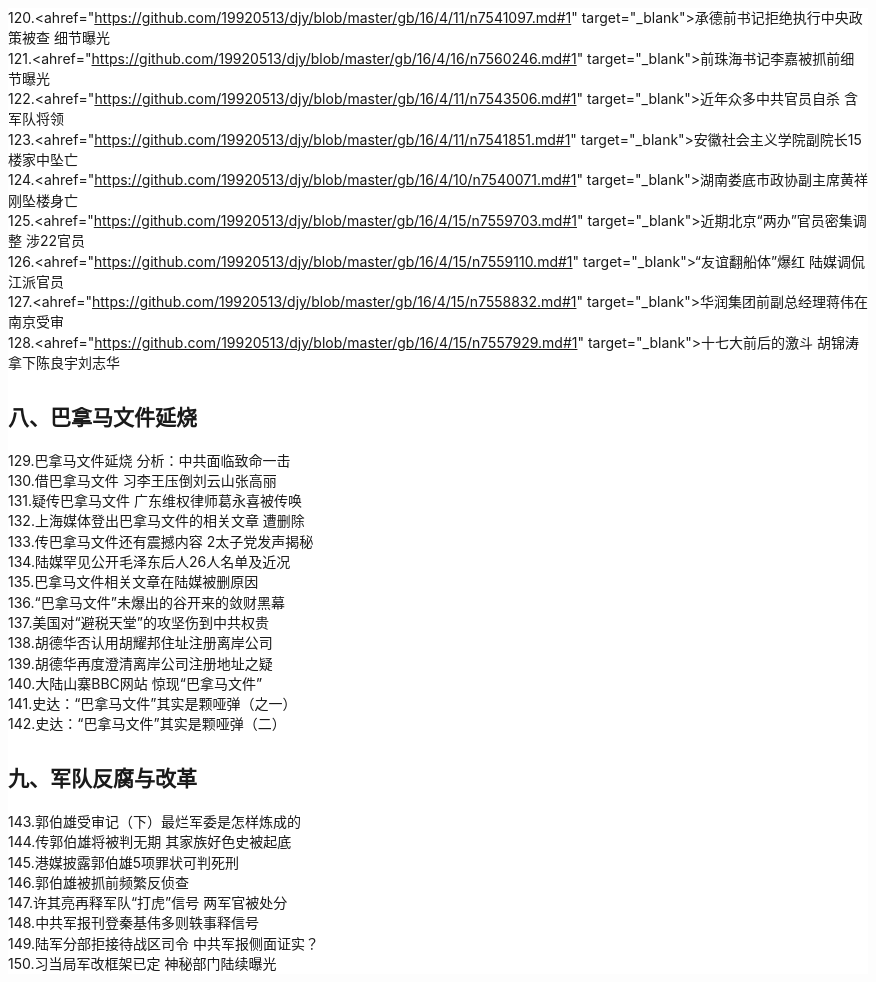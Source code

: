 120.<ahref="https://github.com/19920513/djy/blob/master/gb/16/4/11/n7541097.md#1" target="_blank">承德前书记拒绝执行中央政策被查 细节曝光</a><br />
121.<ahref="https://github.com/19920513/djy/blob/master/gb/16/4/16/n7560246.md#1" target="_blank">前珠海书记李嘉被抓前细节曝光</a><br />
122.<ahref="https://github.com/19920513/djy/blob/master/gb/16/4/11/n7543506.md#1" target="_blank">近年众多中共官员自杀 含军队将领</a><br />
123.<ahref="https://github.com/19920513/djy/blob/master/gb/16/4/11/n7541851.md#1" target="_blank">安徽社会主义学院副院长15楼家中坠亡</a><br />
124.<ahref="https://github.com/19920513/djy/blob/master/gb/16/4/10/n7540071.md#1" target="_blank">湖南娄底市政协副主席黄祥刚坠楼身亡</a><br />
125.<ahref="https://github.com/19920513/djy/blob/master/gb/16/4/15/n7559703.md#1" target="_blank">近期北京“两办”官员密集调整 涉22官员</a><br />
126.<ahref="https://github.com/19920513/djy/blob/master/gb/16/4/15/n7559110.md#1" target="_blank">“友谊翻船体”爆红 陆媒调侃江派官员</a><br />
127.<ahref="https://github.com/19920513/djy/blob/master/gb/16/4/15/n7558832.md#1" target="_blank">华润集团前副总经理蒋伟在南京受审</a><br />
128.<ahref="https://github.com/19920513/djy/blob/master/gb/16/4/15/n7557929.md#1" target="_blank">十七大前后的激斗 胡锦涛拿下陈良宇刘志华</a></p>
<h2>八、巴拿马文件延烧</h2>
<p>129.<ahref="https://github.com/19920513/djy/blob/master/gb/16/4/15/n7559825.md#1" target="_blank">巴拿马文件延烧 分析：中共面临致命一击</a><br />
130.<ahref="https://github.com/19920513/djy/blob/master/gb/16/4/16/n7562184.md#1" target="_blank">借巴拿马文件 习李王压倒刘云山张高丽</a><br />
131.<ahref="https://github.com/19920513/djy/blob/master/gb/16/4/15/n7558763.md#1" target="_blank">疑传巴拿马文件 广东维权律师葛永喜被传唤</a><br />
132.<ahref="https://github.com/19920513/djy/blob/master/gb/16/4/13/n7548420.md#1" target="_blank">上海媒体登出巴拿马文件的相关文章 遭删除</a><br />
133.<ahref="https://github.com/19920513/djy/blob/master/gb/16/4/12/n7547819.md#1" target="_blank">传巴拿马文件还有震撼内容 2太子党发声揭秘</a><br />
134.<ahref="https://github.com/19920513/djy/blob/master/gb/16/4/14/n7555926.md#1" target="_blank">陆媒罕见公开毛泽东后人26人名单及近况</a><br />
135.<ahref="https://github.com/19920513/djy/blob/master/gb/16/4/14/n7552685.md#1" target="_blank">巴拿马文件相关文章在陆媒被删原因</a><br />
136.<ahref="https://github.com/19920513/djy/blob/master/gb/16/4/12/n7547617.md#1" target="_blank">“巴拿马文件”未爆出的谷开来的敛财黑幕</a><br />
137.<ahref="https://github.com/19920513/djy/blob/master/gb/16/4/12/n7545541.md#1" target="_blank">美国对“避税天堂”的攻坚伤到中共权贵</a><br />
138.<ahref="https://github.com/19920513/djy/blob/master/gb/16/4/11/n7544230.md#1" target="_blank">胡德华否认用胡耀邦住址注册离岸公司</a><br />
139.<ahref="https://github.com/19920513/djy/blob/master/gb/16/4/15/n7559791.md#1" target="_blank">胡德华再度澄清离岸公司注册地址之疑</a><br />
140.<ahref="https://github.com/19920513/djy/blob/master/gb/16/4/11/n7543441.md#1" target="_blank">大陆山寨BBC网站 惊现“巴拿马文件”</a><br />
141.<ahref="https://github.com/19920513/djy/blob/master/gb/16/4/12/n7547600.md#1" target="_blank">史达：“巴拿马文件”其实是颗哑弹（之一）</a><br />
142.<ahref="https://github.com/19920513/djy/blob/master/gb/16/4/13/n7552308.md#1" target="_blank">史达：“巴拿马文件”其实是颗哑弹（二）</a></p>
<h2>九、军队反腐与改革</h2>
<p>143.<ahref="https://github.com/19920513/djy/blob/master/gb/16/4/11/n7541209.md#1" target="_blank">郭伯雄受审记（下）最烂军委是怎样炼成的</a><br />
144.<ahref="https://github.com/19920513/djy/blob/master/gb/16/4/12/n7545291.md#1" target="_blank">传郭伯雄将被判无期 其家族好色史被起底</a><br />
145.<ahref="https://github.com/19920513/djy/blob/master/gb/16/4/16/n7560154.md#1" target="_blank">港媒披露郭伯雄5项罪状可判死刑</a><br />
146.<ahref="https://github.com/19920513/djy/blob/master/gb/16/4/16/n7559929.md#1" target="_blank">郭伯雄被抓前频繁反侦查</a><br />
147.<ahref="https://github.com/19920513/djy/blob/master/gb/16/4/14/n7555838.md#1" target="_blank">许其亮再释军队“打虎”信号 两军官被处分</a><br />
148.<ahref="https://github.com/19920513/djy/blob/master/gb/16/4/10/n7538052.md#1" target="_blank">中共军报刊登秦基伟多则轶事释信号</a><br />
149.<ahref="https://github.com/19920513/djy/blob/master/gb/16/4/15/n7556673.md#1" target="_blank">陆军分部拒接待战区司令 中共军报侧面证实？</a><br />
150.<ahref="https://github.com/19920513/djy/blob/master/gb/16/4/16/n7561500.md#1" target="_blank">习当局军改框架已定 神秘部门陆续曝光</a></p>
